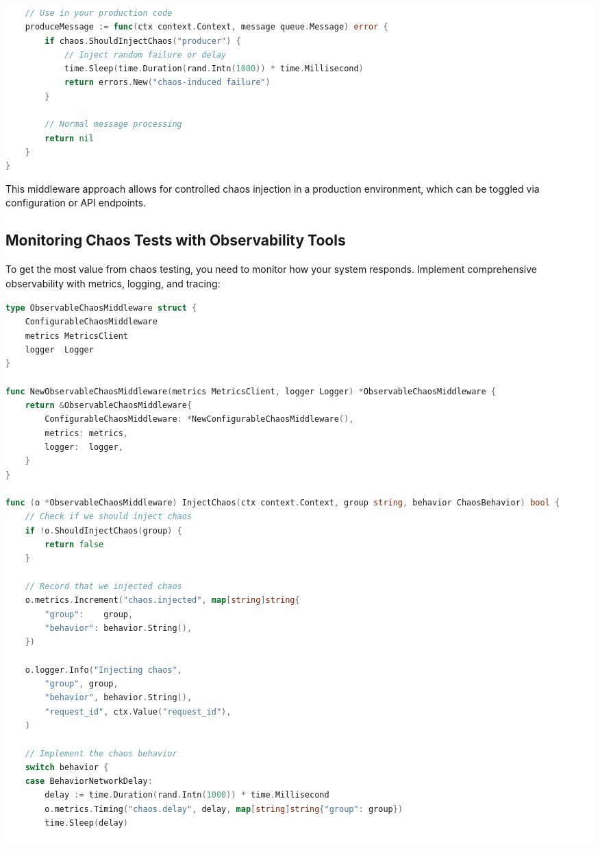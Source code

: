 ```go
	// Use in your production code
	produceMessage := func(ctx context.Context, message queue.Message) error {
		if chaos.ShouldInjectChaos("producer") {
			// Inject random failure or delay
			time.Sleep(time.Duration(rand.Intn(1000)) * time.Millisecond)
			return errors.New("chaos-induced failure")
		}
		
		// Normal message processing
		return nil
	}
}
```

This middleware approach allows for controlled chaos injection in a production environment, which can be toggled via configuration or API endpoints.

## Monitoring Chaos Tests with Observability Tools

To get the most value from chaos testing, you need to monitor how your system responds. Implement comprehensive observability with metrics, logging, and tracing:

```go
type ObservableChaosMiddleware struct {
	ConfigurableChaosMiddleware
	metrics MetricsClient
	logger  Logger
}

func NewObservableChaosMiddleware(metrics MetricsClient, logger Logger) *ObservableChaosMiddleware {
	return &ObservableChaosMiddleware{
		ConfigurableChaosMiddleware: *NewConfigurableChaosMiddleware(),
		metrics: metrics,
		logger:  logger,
	}
}

func (o *ObservableChaosMiddleware) InjectChaos(ctx context.Context, group string, behavior ChaosBehavior) bool {
	// Check if we should inject chaos
	if !o.ShouldInjectChaos(group) {
		return false
	}
	
	// Record that we injected chaos
	o.metrics.Increment("chaos.injected", map[string]string{
		"group":    group,
		"behavior": behavior.String(),
	})
	
	o.logger.Info("Injecting chaos",
		"group", group,
		"behavior", behavior.String(),
		"request_id", ctx.Value("request_id"),
	)
	
	// Implement the chaos behavior
	switch behavior {
	case BehaviorNetworkDelay:
		delay := time.Duration(rand.Intn(1000)) * time.Millisecond
		o.metrics.Timing("chaos.delay", delay, map[string]string{"group": group})
		time.Sleep(delay)
		
```